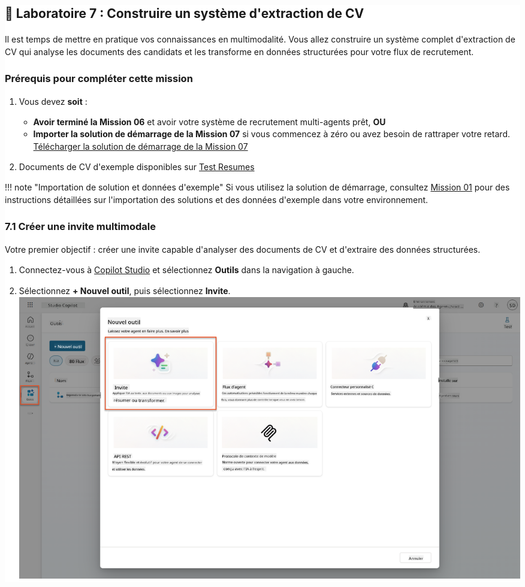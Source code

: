 ## 🧪 Laboratoire 7 : Construire un système d'extraction de CV

Il est temps de mettre en pratique vos connaissances en multimodalité. Vous allez construire un système complet d'extraction de CV qui analyse les documents des candidats et les transforme en données structurées pour votre flux de recrutement.

### Prérequis pour compléter cette mission

1. Vous devez **soit** :

    - **Avoir terminé la Mission 06** et avoir votre système de recrutement multi-agents prêt, **OU**
    - **Importer la solution de démarrage de la Mission 07** si vous commencez à zéro ou avez besoin de rattraper votre retard. [Télécharger la solution de démarrage de la Mission 07](https://aka.ms/agent-academy)

1. Documents de CV d'exemple disponibles sur [Test Resumes](https://download-directory.github.io/?url=https://github.com/microsoft/agent-academy/tree/main/operative/sample-data/resumes&filename=operative_sampledata)

!!! note "Importation de solution et données d'exemple"
    Si vous utilisez la solution de démarrage, consultez [Mission 01](../01-get-started/README.md) pour des instructions détaillées sur l'importation des solutions et des données d'exemple dans votre environnement.

### 7.1 Créer une invite multimodale

Votre premier objectif : créer une invite capable d'analyser des documents de CV et d'extraire des données structurées.

1. Connectez-vous à [Copilot Studio](https://copilotstudio.microsoft.com) et sélectionnez **Outils** dans la navigation à gauche.

1. Sélectionnez **+ Nouvel outil**, puis sélectionnez **Invite**.  
    ![Nouvelle invite](../../../../../translated_images/7-new-prompt.8041acd54e3aecfca0c277aba88b9a2a923482a4b45ba65dcadf9296fac7c458.fr.png)
